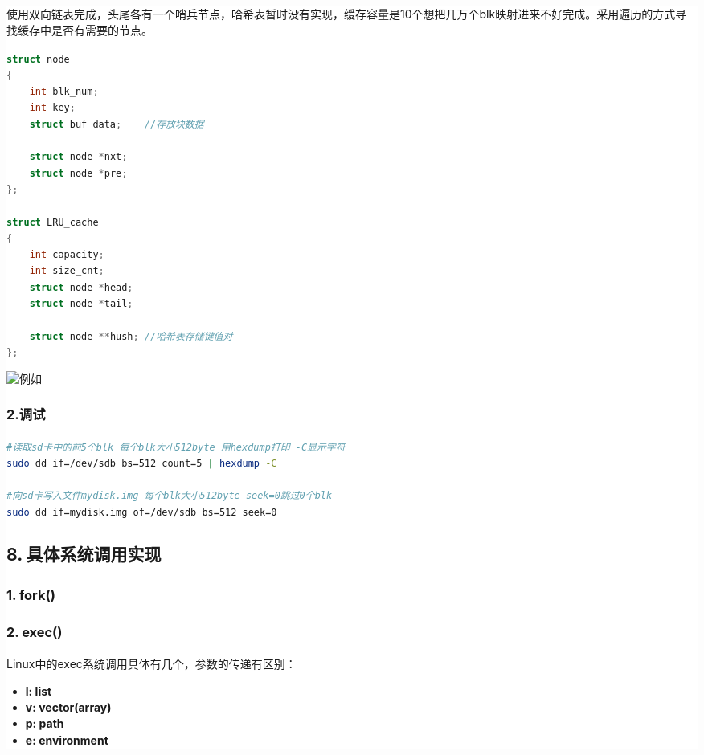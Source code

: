 使用双向链表完成，头尾各有一个哨兵节点，哈希表暂时没有实现，缓存容量是10个想把几万个blk映射进来不好完成。采用遍历的方式寻找缓存中是否有需要的节点。

```c
struct node
{
    int blk_num;
    int key;
    struct buf data;	//存放块数据

    struct node *nxt;
    struct node *pre;
};

struct LRU_cache
{
    int capacity;
    int size_cnt;
    struct node *head;
    struct node *tail;

    struct node **hush; //哈希表存储键值对
};
```



![例如](https://i.imgur.com/2Kiwwwb.jpg)



### 2.调试

```bash
#读取sd卡中的前5个blk 每个blk大小512byte 用hexdump打印 -C显示字符
sudo dd if=/dev/sdb bs=512 count=5 | hexdump -C

#向sd卡写入文件mydisk.img 每个blk大小512byte seek=0跳过0个blk
sudo dd if=mydisk.img of=/dev/sdb bs=512 seek=0
```



## 8. 具体系统调用实现

### 1. fork()

### 2. exec()

Linux中的exec系统调用具体有几个，参数的传递有区别：

- **l: list**
- **v: vector(array)**
- **p: path**
- **e: environment**
